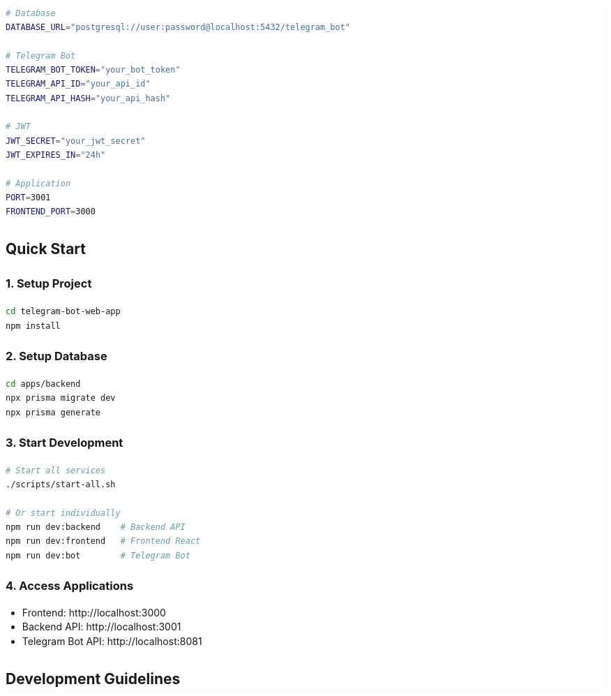 ```bash
# Database
DATABASE_URL="postgresql://user:password@localhost:5432/telegram_bot"

# Telegram Bot
TELEGRAM_BOT_TOKEN="your_bot_token"
TELEGRAM_API_ID="your_api_id"
TELEGRAM_API_HASH="your_api_hash"

# JWT
JWT_SECRET="your_jwt_secret"
JWT_EXPIRES_IN="24h"

# Application
PORT=3001
FRONTEND_PORT=3000
```

## Quick Start

### 1. Setup Project
```bash
cd telegram-bot-web-app
npm install
```

### 2. Setup Database
```bash
cd apps/backend
npx prisma migrate dev
npx prisma generate
```

### 3. Start Development
```bash
# Start all services
./scripts/start-all.sh

# Or start individually
npm run dev:backend    # Backend API
npm run dev:frontend   # Frontend React
npm run dev:bot        # Telegram Bot
```

### 4. Access Applications
- Frontend: http://localhost:3000
- Backend API: http://localhost:3001
- Telegram Bot API: http://localhost:8081

## Development Guidelines

